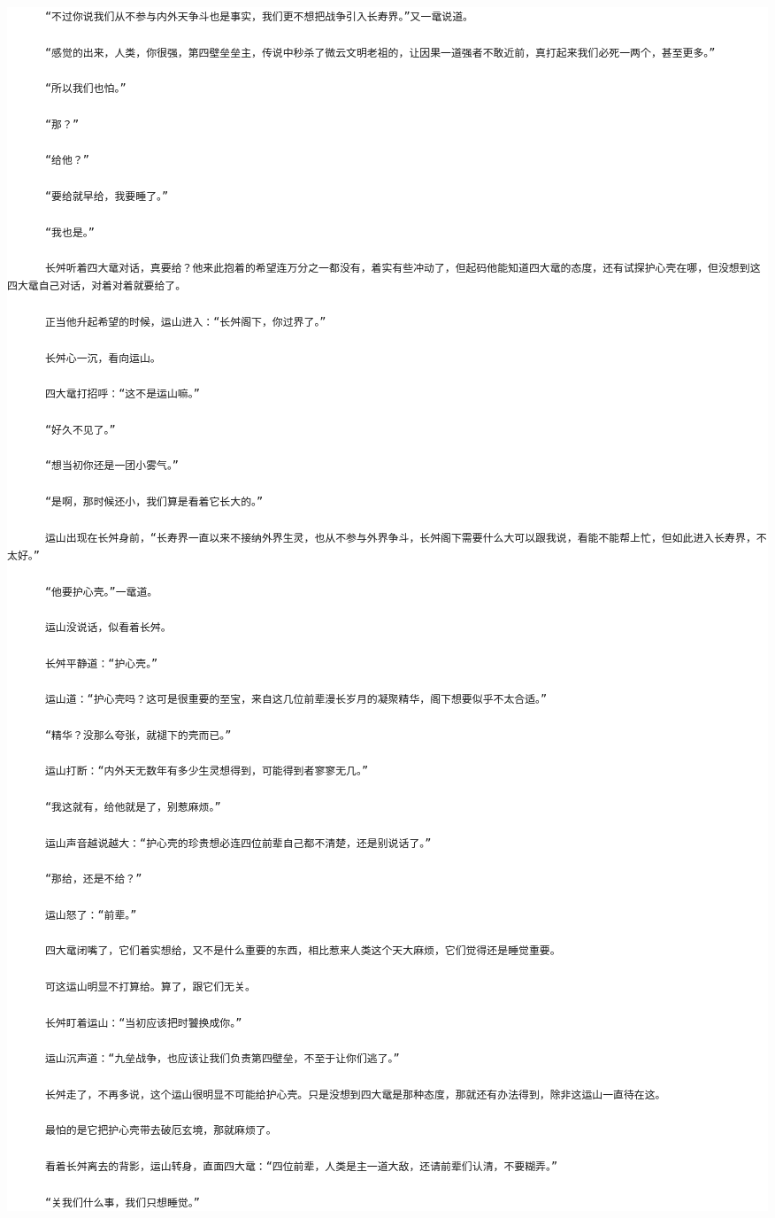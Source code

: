           “不过你说我们从不参与内外天争斗也是事实，我们更不想把战争引入长寿界。”又一鼋说道。
      
          “感觉的出来，人类，你很强，第四壁垒垒主，传说中秒杀了微云文明老祖的，让因果一道强者不敢近前，真打起来我们必死一两个，甚至更多。”
      
          “所以我们也怕。”
      
          “那？”
      
          “给他？”
      
          “要给就早给，我要睡了。”
      
          “我也是。”
      
          长舛听着四大鼋对话，真要给？他来此抱着的希望连万分之一都没有，着实有些冲动了，但起码他能知道四大鼋的态度，还有试探护心壳在哪，但没想到这四大鼋自己对话，对着对着就要给了。
      
          正当他升起希望的时候，运山进入：“长舛阁下，你过界了。”
      
          长舛心一沉，看向运山。
      
          四大鼋打招呼：“这不是运山嘛。”
      
          “好久不见了。”
      
          “想当初你还是一团小雾气。”
      
          “是啊，那时候还小，我们算是看着它长大的。”
      
          运山出现在长舛身前，“长寿界一直以来不接纳外界生灵，也从不参与外界争斗，长舛阁下需要什么大可以跟我说，看能不能帮上忙，但如此进入长寿界，不太好。”
      
          “他要护心壳。”一鼋道。
      
          运山没说话，似看着长舛。
      
          长舛平静道：“护心壳。”
      
          运山道：“护心壳吗？这可是很重要的至宝，来自这几位前辈漫长岁月的凝聚精华，阁下想要似乎不太合适。”
      
          “精华？没那么夸张，就褪下的壳而已。”
      
          运山打断：“内外天无数年有多少生灵想得到，可能得到者寥寥无几。”
      
          “我这就有，给他就是了，别惹麻烦。”
      
          运山声音越说越大：“护心壳的珍贵想必连四位前辈自己都不清楚，还是别说话了。”
      
          “那给，还是不给？”
      
          运山怒了：“前辈。”
      
          四大鼋闭嘴了，它们着实想给，又不是什么重要的东西，相比惹来人类这个天大麻烦，它们觉得还是睡觉重要。
      
          可这运山明显不打算给。算了，跟它们无关。
      
          长舛盯着运山：“当初应该把时饕换成你。”
      
          运山沉声道：“九垒战争，也应该让我们负责第四壁垒，不至于让你们逃了。”
      
          长舛走了，不再多说，这个运山很明显不可能给护心壳。只是没想到四大鼋是那种态度，那就还有办法得到，除非这运山一直待在这。
      
          最怕的是它把护心壳带去破厄玄境，那就麻烦了。
      
          看着长舛离去的背影，运山转身，直面四大鼋：“四位前辈，人类是主一道大敌，还请前辈们认清，不要糊弄。”
      
          “关我们什么事，我们只想睡觉。”
      